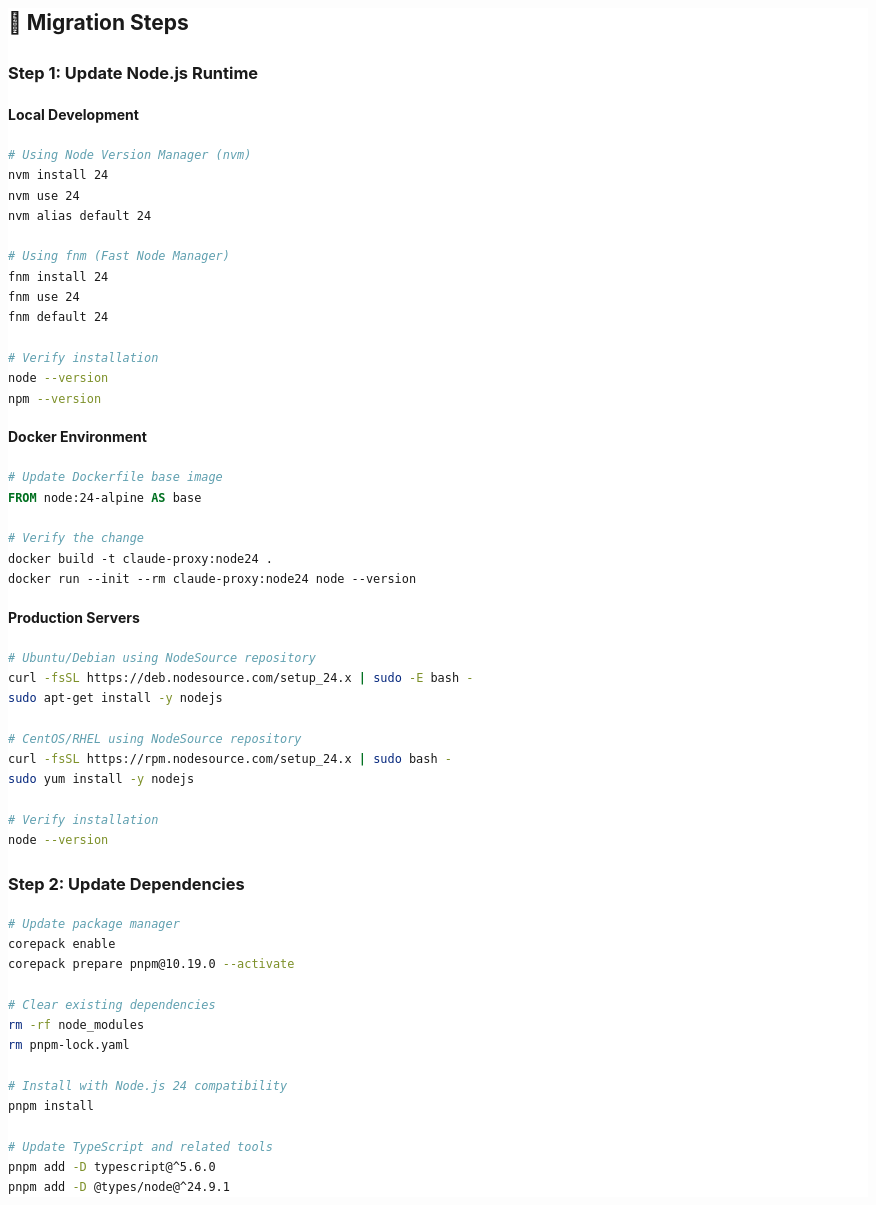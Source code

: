 ## 🚀 Migration Steps

### Step 1: Update Node.js Runtime

#### Local Development

```bash
# Using Node Version Manager (nvm)
nvm install 24
nvm use 24
nvm alias default 24

# Using fnm (Fast Node Manager)
fnm install 24
fnm use 24
fnm default 24

# Verify installation
node --version
npm --version
```

#### Docker Environment

```dockerfile
# Update Dockerfile base image
FROM node:24-alpine AS base

# Verify the change
docker build -t claude-proxy:node24 .
docker run --init --rm claude-proxy:node24 node --version
```

#### Production Servers

```bash
# Ubuntu/Debian using NodeSource repository
curl -fsSL https://deb.nodesource.com/setup_24.x | sudo -E bash -
sudo apt-get install -y nodejs

# CentOS/RHEL using NodeSource repository
curl -fsSL https://rpm.nodesource.com/setup_24.x | sudo bash -
sudo yum install -y nodejs

# Verify installation
node --version
```

### Step 2: Update Dependencies

```bash
# Update package manager
corepack enable
corepack prepare pnpm@10.19.0 --activate

# Clear existing dependencies
rm -rf node_modules
rm pnpm-lock.yaml

# Install with Node.js 24 compatibility
pnpm install

# Update TypeScript and related tools
pnpm add -D typescript@^5.6.0
pnpm add -D @types/node@^24.9.1
```